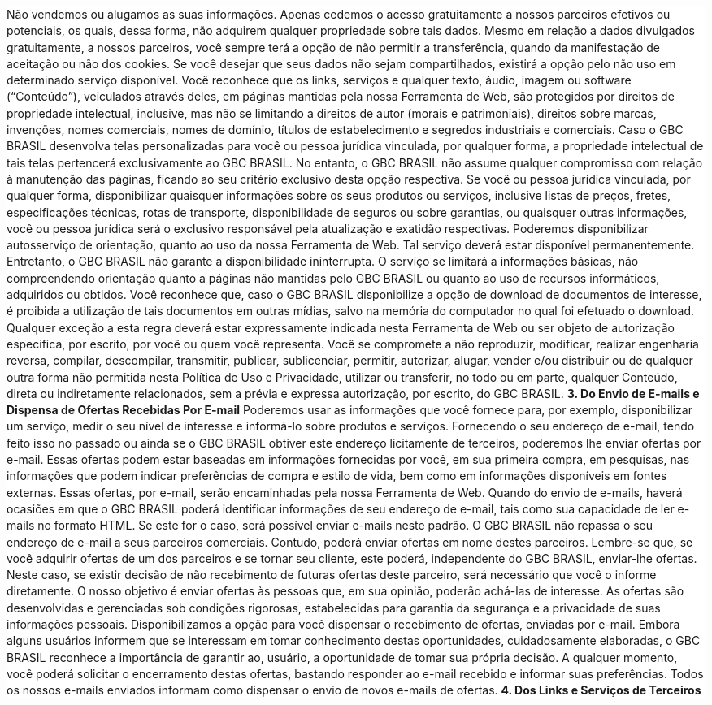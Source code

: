 Não vendemos ou alugamos as suas informações. Apenas cedemos o acesso gratuitamente a nossos parceiros efetivos ou potenciais, os quais, dessa forma, não adquirem qualquer propriedade sobre tais dados. Mesmo em relação a dados divulgados gratuitamente, a nossos parceiros, você sempre terá a opção de não permitir a transferência, quando da manifestação de aceitação ou não dos cookies. Se você desejar que seus dados não sejam compartilhados, existirá a opção pelo não uso em determinado serviço disponível.
Você reconhece que os links, serviços e qualquer texto, áudio, imagem ou software (“Conteúdo”), veiculados através deles, em páginas mantidas pela nossa Ferramenta de Web, são protegidos por direitos de propriedade intelectual, inclusive, mas não se limitando a direitos de autor (morais e patrimoniais), direitos sobre marcas, invenções, nomes comerciais, nomes de domínio, títulos de estabelecimento e segredos industriais e comerciais.
Caso o GBC BRASIL desenvolva telas personalizadas para você ou pessoa jurídica vinculada, por qualquer forma, a propriedade intelectual de tais telas pertencerá exclusivamente ao GBC BRASIL. No entanto, o GBC BRASIL não assume qualquer compromisso com relação à manutenção das páginas, ficando ao seu critério exclusivo desta opção respectiva.
Se você ou pessoa jurídica vinculada, por qualquer forma, disponibilizar quaisquer informações sobre os seus produtos ou serviços, inclusive listas de preços, fretes, especificações técnicas, rotas de transporte, disponibilidade de seguros ou sobre garantias, ou quaisquer outras informações, você ou pessoa jurídica será o exclusivo responsável pela atualização e exatidão respectivas.
Poderemos disponibilizar autosserviço de orientação, quanto ao uso da nossa Ferramenta de Web. Tal serviço deverá estar disponível permanentemente. Entretanto, o GBC BRASIL não garante a disponibilidade ininterrupta. O serviço se limitará a informações básicas, não compreendendo orientação quanto a páginas não mantidas pelo GBC BRASIL ou quanto ao uso de recursos informáticos, adquiridos ou obtidos.
Você reconhece que, caso o GBC BRASIL disponibilize a opção de download de documentos de interesse, é proibida a utilização de tais documentos em outras mídias, salvo na memória do computador no qual foi efetuado o download. Qualquer exceção a esta regra deverá estar expressamente indicada nesta Ferramenta de Web ou ser objeto de autorização específica, por escrito, por você ou quem você representa.
Você se compromete a não reproduzir, modificar, realizar engenharia reversa, compilar, descompilar, transmitir, publicar, sublicenciar, permitir, autorizar, alugar, vender e/ou distribuir ou de qualquer outra forma não permitida nesta Política de Uso e Privacidade, utilizar ou transferir, no todo ou em parte, qualquer Conteúdo, direta ou indiretamente relacionados, sem a prévia e expressa autorização, por escrito, do GBC BRASIL.
**3. Do Envio de E-mails e Dispensa de Ofertas Recebidas Por E-mail**
Poderemos usar as informações que você fornece para, por exemplo, disponibilizar um serviço, medir o seu nível de interesse e informá-lo sobre produtos e serviços. Fornecendo o seu endereço de e-mail, tendo feito isso no passado ou ainda se o GBC BRASIL obtiver este endereço licitamente de terceiros, poderemos lhe enviar ofertas por e-mail.
Essas ofertas podem estar baseadas em informações fornecidas por você, em sua primeira compra, em pesquisas, nas informações que podem indicar preferências de compra e estilo de vida, bem como em informações disponíveis em fontes externas. Essas ofertas, por e-mail, serão encaminhadas pela nossa Ferramenta de Web.
Quando do envio de e-mails, haverá ocasiões em que o GBC BRASIL poderá identificar informações de seu endereço de e-mail, tais como sua capacidade de ler e-mails no formato HTML. Se este for o caso, será possível enviar e-mails neste padrão.
O GBC BRASIL não repassa o seu endereço de e-mail a seus parceiros comerciais. Contudo, poderá enviar ofertas em nome destes parceiros. Lembre-se que, se você adquirir ofertas de um dos parceiros e se tornar seu cliente, este poderá, independente do GBC BRASIL, enviar-lhe ofertas. Neste caso, se existir decisão de não recebimento de futuras ofertas deste parceiro, será necessário que você o informe diretamente.
O nosso objetivo é enviar ofertas às pessoas que, em sua opinião, poderão achá-las de interesse. As ofertas são desenvolvidas e gerenciadas sob condições rigorosas, estabelecidas para garantia da segurança e a privacidade de suas informações pessoais.
Disponibilizamos a opção para você dispensar o recebimento de ofertas, enviadas por e-mail. Embora alguns usuários informem que se interessam em tomar conhecimento destas oportunidades, cuidadosamente elaboradas, o GBC BRASIL reconhece a importância de garantir ao, usuário, a oportunidade de tomar sua própria decisão.
A qualquer momento, você poderá solicitar o encerramento destas ofertas, bastando responder ao e-mail recebido e informar suas preferências. Todos os nossos e-mails enviados informam como dispensar o envio de novos e-mails de ofertas.
**4. Dos Links e Serviços de Terceiros**